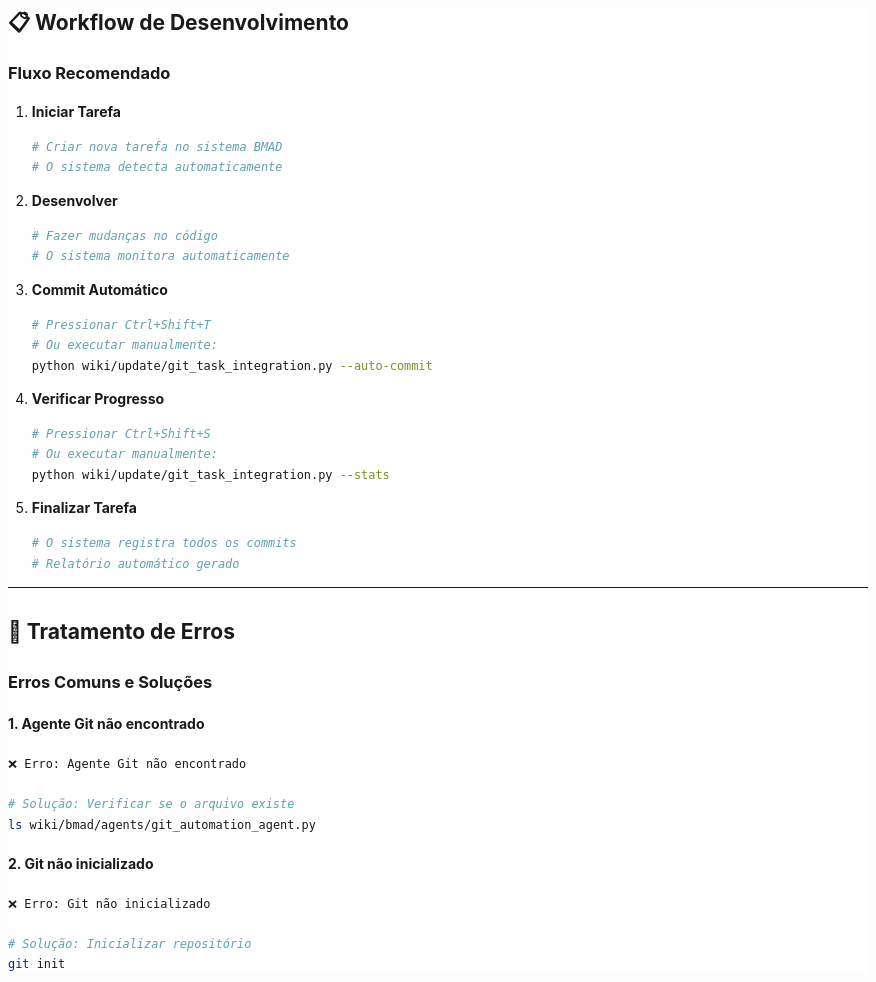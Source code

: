 
## 📋 **Workflow de Desenvolvimento**

### **Fluxo Recomendado**

1. **Iniciar Tarefa**
   ```bash
   # Criar nova tarefa no sistema BMAD
   # O sistema detecta automaticamente
   ```

2. **Desenvolver**
   ```bash
   # Fazer mudanças no código
   # O sistema monitora automaticamente
   ```

3. **Commit Automático**
   ```bash
   # Pressionar Ctrl+Shift+T
   # Ou executar manualmente:
   python wiki/update/git_task_integration.py --auto-commit
   ```

4. **Verificar Progresso**
   ```bash
   # Pressionar Ctrl+Shift+S
   # Ou executar manualmente:
   python wiki/update/git_task_integration.py --stats
   ```

5. **Finalizar Tarefa**
   ```bash
   # O sistema registra todos os commits
   # Relatório automático gerado
   ```

---

## 🚨 **Tratamento de Erros**

### **Erros Comuns e Soluções**

#### **1. Agente Git não encontrado**
```bash
❌ Erro: Agente Git não encontrado

# Solução: Verificar se o arquivo existe
ls wiki/bmad/agents/git_automation_agent.py
```

#### **2. Git não inicializado**
```bash
❌ Erro: Git não inicializado

# Solução: Inicializar repositório
git init
```
